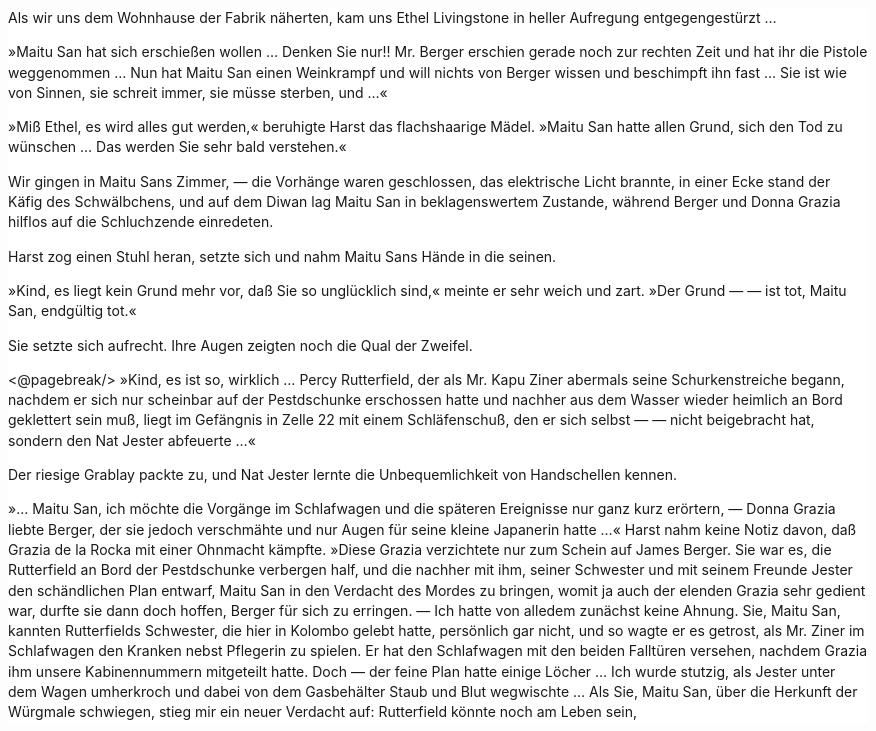 Als wir uns dem Wohnhause der Fabrik näherten,
kam uns Ethel Livingstone in heller Aufregung entgegengestürzt
…

»Maitu San hat sich erschießen wollen … Denken Sie
nur!! Mr. Berger erschien gerade noch zur rechten Zeit und
hat ihr die Pistole weggenommen … Nun hat Maitu San
einen Weinkrampf und will nichts von Berger wissen und
beschimpft ihn fast … Sie ist wie von Sinnen, sie schreit
immer, sie müsse sterben, und …«

»Miß Ethel, es wird alles gut werden,« beruhigte Harst
das flachshaarige Mädel. »Maitu San hatte allen Grund,
sich den Tod zu wünschen … Das werden Sie sehr bald
verstehen.«

Wir gingen in Maitu Sans Zimmer, — die Vorhänge
waren geschlossen, das elektrische Licht brannte, in einer Ecke
stand der Käfig des Schwälbchens, und auf dem Diwan lag
Maitu San in beklagenswertem Zustande, während Berger
und Donna Grazia hilflos auf die Schluchzende einredeten.

Harst zog einen Stuhl heran, setzte sich und nahm Maitu
Sans Hände in die seinen.

»Kind, es liegt kein Grund mehr vor, daß Sie so unglücklich
sind,« meinte er sehr weich und zart. »Der Grund
— — ist tot, Maitu San, endgültig tot.«

Sie setzte sich aufrecht. Ihre Augen zeigten noch die
Qual der Zweifel.

<@pagebreak/>
»Kind, es ist so, wirklich … Percy Rutterfield, der als
Mr. Kapu Ziner abermals seine Schurkenstreiche begann,
nachdem er sich nur scheinbar auf der Pestdschunke erschossen
hatte und nachher aus dem Wasser wieder heimlich an
Bord geklettert sein muß, liegt im Gefängnis in Zelle 22
mit einem Schläfenschuß, den er sich selbst — — nicht beigebracht
hat, sondern den Nat Jester abfeuerte …«

Der riesige Grablay packte zu, und Nat Jester lernte die
Unbequemlichkeit von Handschellen kennen.

»… Maitu San, ich möchte die Vorgänge im Schlafwagen
und die späteren Ereignisse nur ganz kurz erörtern,
— Donna Grazia liebte Berger, der sie jedoch verschmähte
und nur Augen für seine kleine Japanerin hatte …« Harst
nahm keine Notiz davon, daß Grazia de la Rocka mit einer
Ohnmacht kämpfte. »Diese Grazia verzichtete nur zum Schein
auf James Berger. Sie war es, die Rutterfield an Bord der
Pestdschunke verbergen half, und die nachher mit ihm, seiner
Schwester und mit seinem Freunde Jester den schändlichen
Plan entwarf, Maitu San in den Verdacht des Mordes
zu bringen, womit ja auch der elenden Grazia sehr gedient
war, durfte sie dann doch hoffen, Berger für sich zu erringen.
— Ich hatte von alledem zunächst keine Ahnung. Sie,
Maitu San, kannten Rutterfields Schwester, die hier
in Kolombo gelebt hatte, persönlich gar nicht, und so wagte
er es getrost, als Mr. Ziner im Schlafwagen den Kranken
nebst Pflegerin zu spielen. Er hat den Schlafwagen mit den
beiden Falltüren versehen, nachdem Grazia ihm unsere
Kabinennummern mitgeteilt hatte. Doch — der feine Plan
hatte einige Löcher … Ich wurde stutzig, als Jester unter
dem Wagen umherkroch und dabei von dem Gasbehälter
Staub und Blut wegwischte … Als Sie, Maitu San,
über die Herkunft der Würgmale schwiegen, stieg mir ein
neuer Verdacht auf: Rutterfield könnte noch am Leben sein,